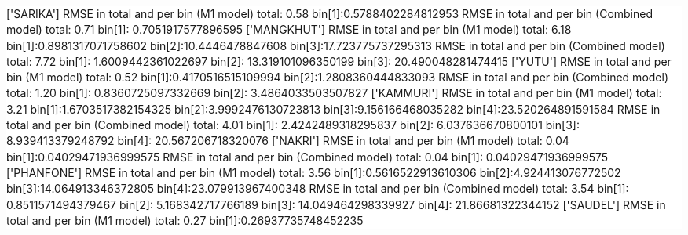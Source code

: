 ['SARIKA']
RMSE in total and per bin (M1 model)
total: 0.58
bin[1]:0.5788402284812953
RMSE in total and per bin (Combined model)
total: 0.71
bin[1]: 0.7051917577896595
['MANGKHUT']
RMSE in total and per bin (M1 model)
total: 6.18
bin[1]:0.8981317071758602
bin[2]:10.4446478847608
bin[3]:17.723775737295313
RMSE in total and per bin (Combined model)
total: 7.72
bin[1]: 1.6009442361022697
bin[2]: 13.319101096350199
bin[3]: 20.490048281474415
['YUTU']
RMSE in total and per bin (M1 model)
total: 0.52
bin[1]:0.4170516515109994
bin[2]:1.2808360444833093
RMSE in total and per bin (Combined model)
total: 1.20
bin[1]: 0.8360725097332669
bin[2]: 3.4864033503507827
['KAMMURI']
RMSE in total and per bin (M1 model)
total: 3.21
bin[1]:1.6703517382154325
bin[2]:3.9992476130723813
bin[3]:9.156166468035282
bin[4]:23.520264891591584
RMSE in total and per bin (Combined model)
total: 4.01
bin[1]: 2.4242489318295837
bin[2]: 6.037636670800101
bin[3]: 8.939413379248792
bin[4]: 20.567206718320076
['NAKRI']
RMSE in total and per bin (M1 model)
total: 0.04
bin[1]:0.04029471936999575
RMSE in total and per bin (Combined model)
total: 0.04
bin[1]: 0.04029471936999575
['PHANFONE']
RMSE in total and per bin (M1 model)
total: 3.56
bin[1]:0.5616522913610306
bin[2]:4.924413076772502
bin[3]:14.064913346372805
bin[4]:23.079913967400348
RMSE in total and per bin (Combined model)
total: 3.54
bin[1]: 0.8511571494379467
bin[2]: 5.168342717766189
bin[3]: 14.049464298339927
bin[4]: 21.86681322344152
['SAUDEL']
RMSE in total and per bin (M1 model)
total: 0.27
bin[1]:0.26937735748452235